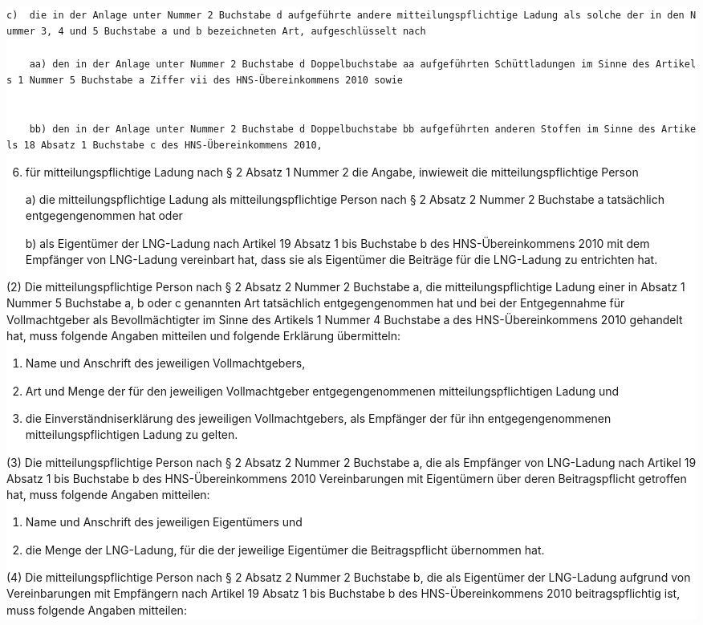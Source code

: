 
    c)  die in der Anlage unter Nummer 2 Buchstabe d aufgeführte andere mitteilungspflichtige Ladung als solche der in den Nummer 3, 4 und 5 Buchstabe a und b bezeichneten Art, aufgeschlüsselt nach

        aa) den in der Anlage unter Nummer 2 Buchstabe d Doppelbuchstabe aa aufgeführten Schüttladungen im Sinne des Artikels 1 Nummer 5 Buchstabe a Ziffer vii des HNS-Übereinkommens 2010 sowie


        bb) den in der Anlage unter Nummer 2 Buchstabe d Doppelbuchstabe bb aufgeführten anderen Stoffen im Sinne des Artikels 18 Absatz 1 Buchstabe c des HNS-Übereinkommens 2010,








6.  für mitteilungspflichtige Ladung nach § 2 Absatz 1 Nummer 2 die Angabe, inwieweit die mitteilungspflichtige Person

    a)  die mitteilungspflichtige Ladung als mitteilungspflichtige Person nach § 2 Absatz 2 Nummer 2 Buchstabe a tatsächlich entgegengenommen hat oder


    b)  als Eigentümer der LNG-Ladung nach Artikel 19 Absatz 1
        bis                          Buchstabe b des HNS-Übereinkommens 2010 mit dem Empfänger von LNG-Ladung vereinbart hat, dass sie als Eigentümer die Beiträge für die LNG-Ladung zu entrichten hat.







(2) Die mitteilungspflichtige Person nach § 2 Absatz 2 Nummer 2 Buchstabe a, die mitteilungspflichtige Ladung einer in Absatz 1 Nummer 5 Buchstabe a, b oder c genannten Art tatsächlich entgegengenommen hat und bei der Entgegennahme für Vollmachtgeber als Bevollmächtigter im Sinne des Artikels 1 Nummer 4 Buchstabe a des HNS-Übereinkommens 2010 gehandelt hat, muss folgende Angaben mitteilen und folgende Erklärung übermitteln:

1.  Name und Anschrift des jeweiligen Vollmachtgebers,


2.  Art und Menge der für den jeweiligen Vollmachtgeber entgegengenommenen mitteilungspflichtigen Ladung und


3.  die Einverständniserklärung des jeweiligen Vollmachtgebers, als Empfänger der für ihn entgegengenommenen mitteilungspflichtigen Ladung zu gelten.




(3) Die mitteilungspflichtige Person nach § 2 Absatz 2 Nummer 2 Buchstabe a, die als Empfänger von LNG-Ladung nach Artikel 19 Absatz 1
bis              Buchstabe b des HNS-Übereinkommens 2010 Vereinbarungen mit Eigentümern über deren Beitragspflicht getroffen hat, muss folgende Angaben mitteilen:

1.  Name und Anschrift des jeweiligen Eigentümers und


2.  die Menge der LNG-Ladung, für die der jeweilige Eigentümer die Beitragspflicht übernommen hat.




(4) Die mitteilungspflichtige Person nach § 2 Absatz 2 Nummer 2 Buchstabe b, die als Eigentümer der LNG-Ladung aufgrund von Vereinbarungen mit Empfängern nach Artikel 19 Absatz 1
bis              Buchstabe b des HNS-Übereinkommens 2010 beitragspflichtig ist, muss folgende Angaben mitteilen:
